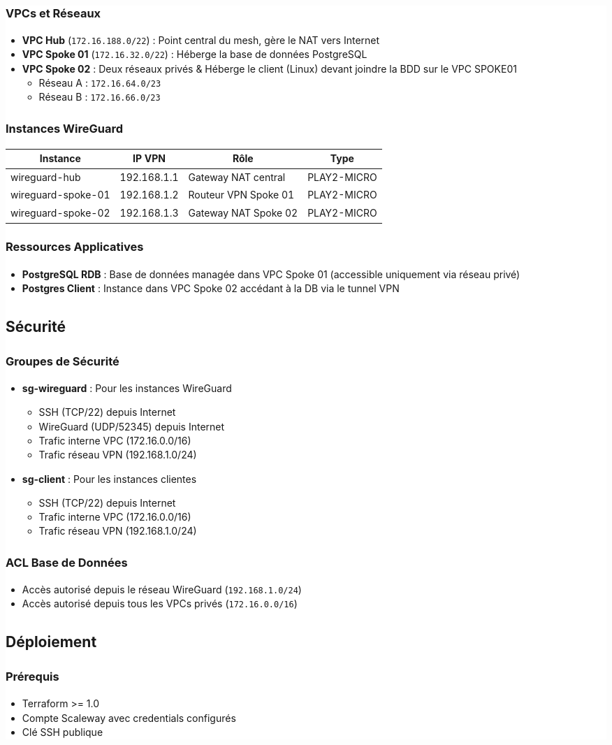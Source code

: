 ### VPCs et Réseaux

- **VPC Hub** (`172.16.188.0/22`) : Point central du mesh, gère le NAT vers Internet
- **VPC Spoke 01** (`172.16.32.0/22`) : Héberge la base de données PostgreSQL
- **VPC Spoke 02** : Deux réseaux privés & Héberge le client (Linux) devant joindre la BDD sur le VPC SPOKE01
  - Réseau A : `172.16.64.0/23`
  - Réseau B : `172.16.66.0/23`

### Instances WireGuard

| Instance | IP VPN | Rôle | Type |
|----------|---------|------|------|
| wireguard-hub | 192.168.1.1 | Gateway NAT central | PLAY2-MICRO |
| wireguard-spoke-01 | 192.168.1.2 | Routeur VPN Spoke 01 | PLAY2-MICRO |
| wireguard-spoke-02 | 192.168.1.3 | Gateway NAT Spoke 02 | PLAY2-MICRO |

### Ressources Applicatives

- **PostgreSQL RDB** : Base de données managée dans VPC Spoke 01 (accessible uniquement via réseau privé)
- **Postgres Client** : Instance dans VPC Spoke 02 accédant à la DB via le tunnel VPN

##  Sécurité

### Groupes de Sécurité

- **sg-wireguard** : Pour les instances WireGuard
  - SSH (TCP/22) depuis Internet
  - WireGuard (UDP/52345) depuis Internet
  - Trafic interne VPC (172.16.0.0/16)
  - Trafic réseau VPN (192.168.1.0/24)

- **sg-client** : Pour les instances clientes
  - SSH (TCP/22) depuis Internet
  - Trafic interne VPC (172.16.0.0/16)
  - Trafic réseau VPN (192.168.1.0/24)

### ACL Base de Données

- Accès autorisé depuis le réseau WireGuard (`192.168.1.0/24`)
- Accès autorisé depuis tous les VPCs privés (`172.16.0.0/16`)

##  Déploiement

### Prérequis
- Terraform >= 1.0
- Compte Scaleway avec credentials configurés
- Clé SSH publique

